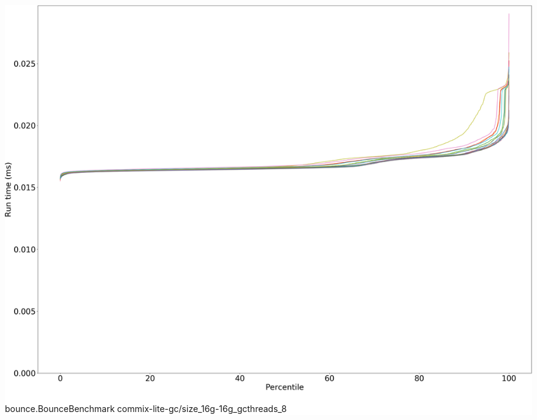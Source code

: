 ![bounce.BounceBenchmark commix-lite-gc/size_16g-16g_gcthreads_8](percentile_bounce.BounceBenchmark_conf11.png)

bounce.BounceBenchmark commix-lite-gc/size_16g-16g_gcthreads_8
